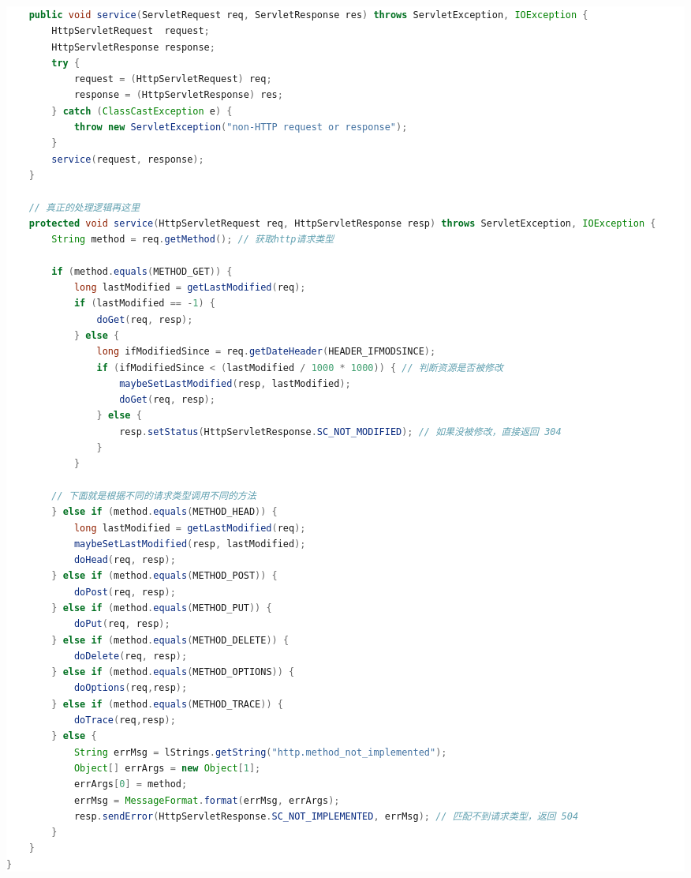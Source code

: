 ```java
    public void service(ServletRequest req, ServletResponse res) throws ServletException, IOException {
    	HttpServletRequest	request;
    	HttpServletResponse	response;
    	try {
    	    request = (HttpServletRequest) req;
    	    response = (HttpServletResponse) res;
    	} catch (ClassCastException e) {
    	    throw new ServletException("non-HTTP request or response");
    	}
    	service(request, response);
    }

    // 真正的处理逻辑再这里
    protected void service(HttpServletRequest req, HttpServletResponse resp) throws ServletException, IOException {
        String method = req.getMethod(); // 获取http请求类型

        if (method.equals(METHOD_GET)) {
            long lastModified = getLastModified(req);
            if (lastModified == -1) {
                doGet(req, resp);
            } else {
                long ifModifiedSince = req.getDateHeader(HEADER_IFMODSINCE);
                if (ifModifiedSince < (lastModified / 1000 * 1000)) { // 判断资源是否被修改
                    maybeSetLastModified(resp, lastModified);
                    doGet(req, resp);
                } else {
                    resp.setStatus(HttpServletResponse.SC_NOT_MODIFIED); // 如果没被修改，直接返回 304
                }
            }

        // 下面就是根据不同的请求类型调用不同的方法
        } else if (method.equals(METHOD_HEAD)) {
            long lastModified = getLastModified(req);
            maybeSetLastModified(resp, lastModified);
            doHead(req, resp);
        } else if (method.equals(METHOD_POST)) {
            doPost(req, resp);
        } else if (method.equals(METHOD_PUT)) {
            doPut(req, resp);
        } else if (method.equals(METHOD_DELETE)) {
            doDelete(req, resp);
        } else if (method.equals(METHOD_OPTIONS)) {
            doOptions(req,resp);
        } else if (method.equals(METHOD_TRACE)) {
            doTrace(req,resp);
        } else {
            String errMsg = lStrings.getString("http.method_not_implemented");
            Object[] errArgs = new Object[1];
            errArgs[0] = method;
            errMsg = MessageFormat.format(errMsg, errArgs);
            resp.sendError(HttpServletResponse.SC_NOT_IMPLEMENTED, errMsg); // 匹配不到请求类型，返回 504
        }
    }
}
```
